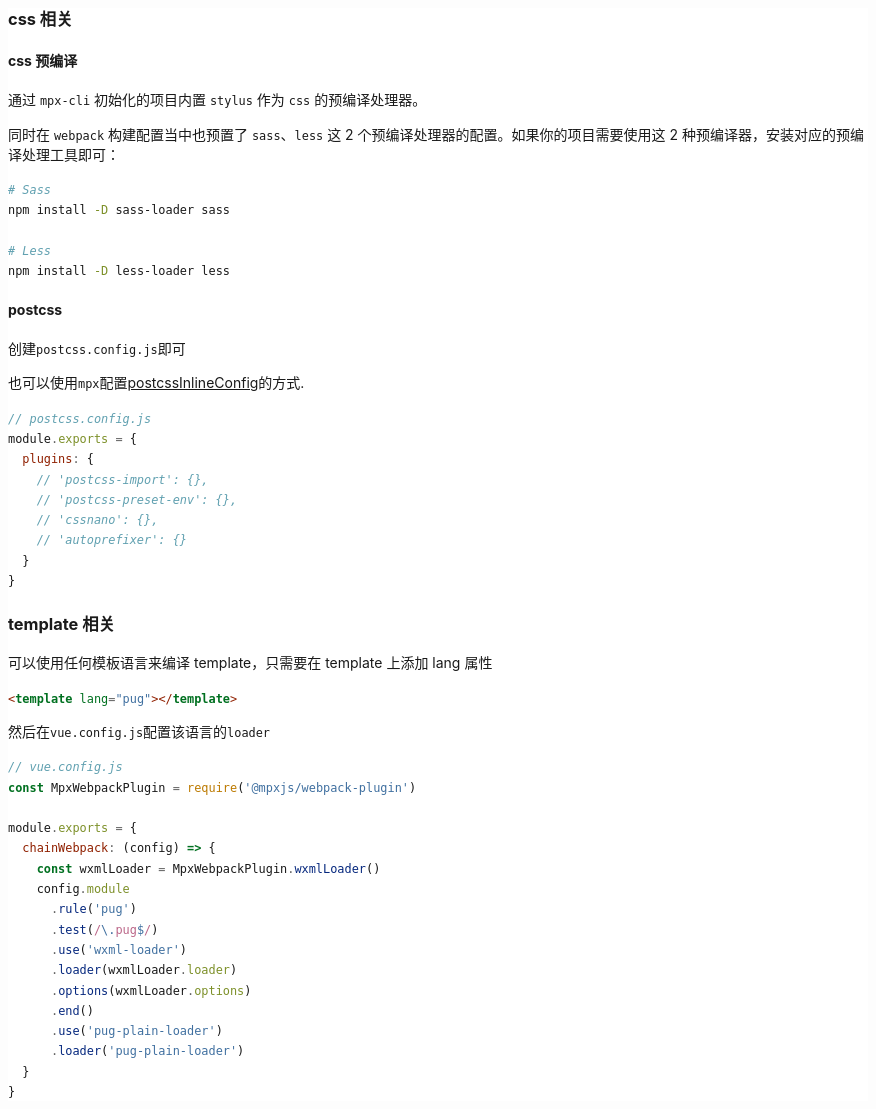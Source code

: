 ### css 相关

#### css 预编译

通过 `mpx-cli` 初始化的项目内置 `stylus` 作为 `css` 的预编译处理器。

同时在 `webpack` 构建配置当中也预置了 `sass`、`less` 这 2 个预编译处理器的配置。如果你的项目需要使用这 2 种预编译器，安装对应的预编译处理工具即可：

```sh
# Sass
npm install -D sass-loader sass

# Less
npm install -D less-loader less
```

#### postcss

创建`postcss.config.js`即可

也可以使用`mpx`配置[postcssInlineConfig](https://www.mpxjs.cn/api/compile.html#postcssinlineconfig)的方式.

```js
// postcss.config.js
module.exports = {
  plugins: {
    // 'postcss-import': {},
    // 'postcss-preset-env': {},
    // 'cssnano': {},
    // 'autoprefixer': {}
  }
}
```

### template 相关

可以使用任何模板语言来编译 template，只需要在 template 上添加 lang 属性

```html
<template lang="pug"></template>
```

然后在`vue.config.js`配置该语言的`loader`

```js
// vue.config.js
const MpxWebpackPlugin = require('@mpxjs/webpack-plugin')

module.exports = {
  chainWebpack: (config) => {
    const wxmlLoader = MpxWebpackPlugin.wxmlLoader()
    config.module
      .rule('pug')
      .test(/\.pug$/)
      .use('wxml-loader')
      .loader(wxmlLoader.loader)
      .options(wxmlLoader.options)
      .end()
      .use('pug-plain-loader')
      .loader('pug-plain-loader')
  }
}
```
